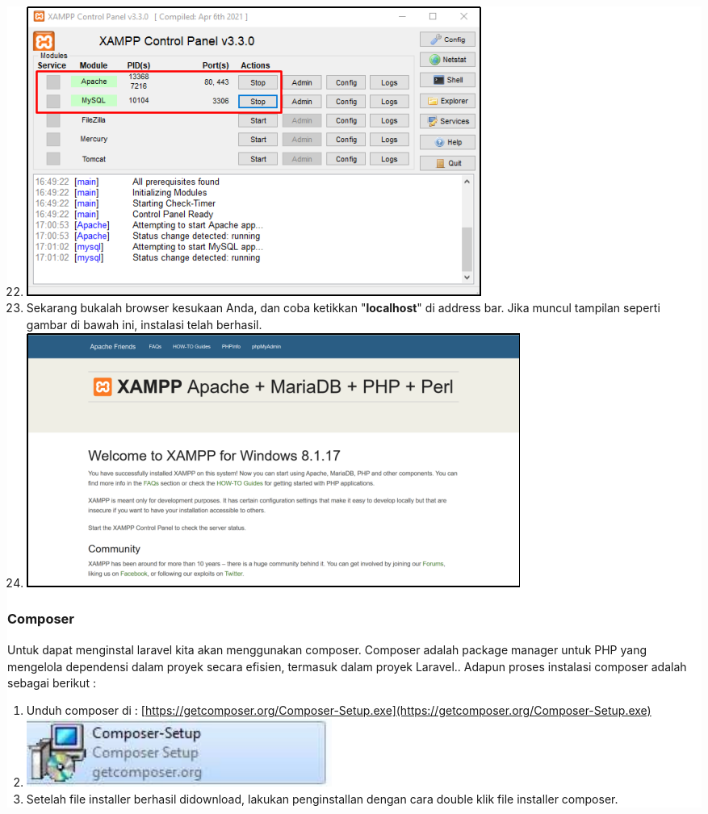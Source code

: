 22. ![](assets/laravel-16.png)
23. Sekarang bukalah browser kesukaan Anda, dan coba ketikkan "**localhost**" di address bar. Jika muncul tampilan seperti gambar di bawah ini, instalasi telah berhasil.
24. ![](assets/laravel-17.png)

### Composer

Untuk dapat menginstal laravel kita akan menggunakan composer. Composer adalah package manager untuk PHP yang mengelola dependensi dalam proyek secara efisien, termasuk dalam proyek Laravel.. Adapun proses instalasi composer adalah sebagai berikut :

1. Unduh composer di : [https://getcomposer.org/Composer-Setup.exe](https://getcomposer.org/Composer-Setup.exe)
2. ![](assets/laravel-18.png)
3. Setelah file installer berhasil didownload, lakukan penginstallan dengan cara double klik file installer composer.
